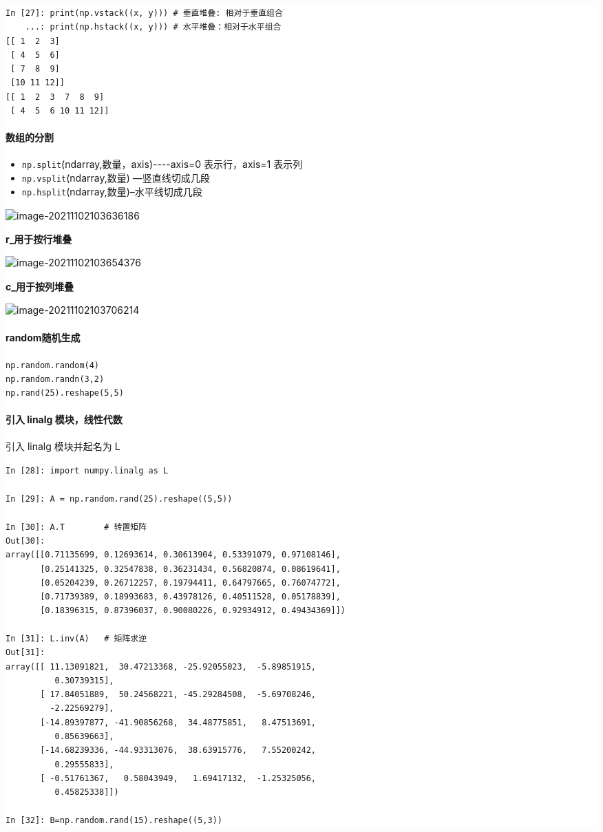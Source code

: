 ~~~
In [27]: print(np.vstack((x, y))) # 垂直堆叠: 相对于垂直组合
    ...: print(np.hstack((x, y))) # 水平堆叠：相对于水平组合
[[ 1  2  3]
 [ 4  5  6]
 [ 7  8  9]
 [10 11 12]]
[[ 1  2  3  7  8  9]
 [ 4  5  6 10 11 12]]

~~~

#### 数组的分割

- `np.split`(ndarray,数量，axis)----axis=0 表示行，axis=1 表示列
- `np.vsplit`(ndarray,数量) —竖直线切成几段
- `np.hsplit`(ndarray,数量)–水平线切成几段

![image-20211102103636186](E:\Document\Typora\img\image-20211102103636186.png)

**r_用于按行堆叠**

![image-20211102103654376](E:\Document\Typora\img\image-20211102103654376.png)

**c_用于按列堆叠**

![image-20211102103706214](E:\Document\Typora\img\image-20211102103706214.png)

#### random随机生成

~~~
np.random.random(4)
np.random.randn(3,2)
np.rand(25).reshape(5,5)
~~~

#### 引入 linalg 模块，线性代数

引入 linalg 模块并起名为 L

~~~
In [28]: import numpy.linalg as L                                               

In [29]: A = np.random.rand(25).reshape((5,5))                                  

In [30]: A.T		# 转置矩阵                     
Out[30]: 
array([[0.71135699, 0.12693614, 0.30613904, 0.53391079, 0.97108146],
       [0.25141325, 0.32547838, 0.36231434, 0.56820874, 0.08619641],
       [0.05204239, 0.26712257, 0.19794411, 0.64797665, 0.76074772],
       [0.71739389, 0.18993683, 0.43978126, 0.40511528, 0.05178839],
       [0.18396315, 0.87396037, 0.90080226, 0.92934912, 0.49434369]])

In [31]: L.inv(A) 	# 矩阵求逆 
Out[31]: 
array([[ 11.13091821,  30.47213368, -25.92055023,  -5.89851915,
          0.30739315],
       [ 17.84051889,  50.24568221, -45.29284508,  -5.69708246,
         -2.22569279],
       [-14.89397877, -41.90856268,  34.48775851,   8.47513691,
          0.85639663],
       [-14.68239336, -44.93313076,  38.63915776,   7.55200242,
          0.29555833],
       [ -0.51761367,   0.58043949,   1.69417132,  -1.25325056,
          0.45825338]])

In [32]: B=np.random.rand(15).reshape((5,3))                                    
~~~